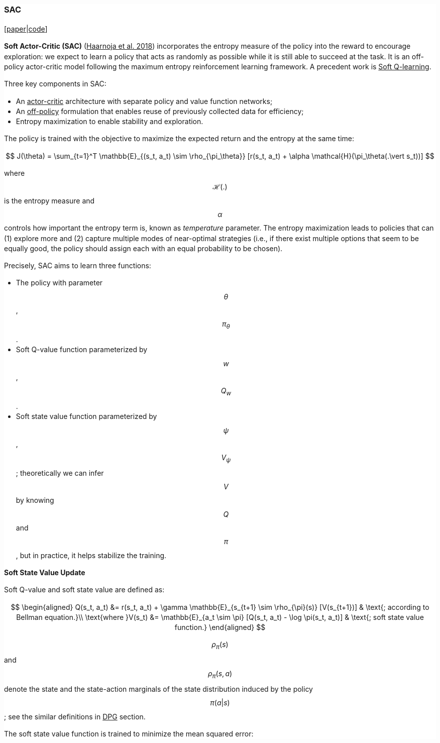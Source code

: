

### SAC

[[paper](https://arxiv.org/abs/1801.01290)\|[code](https://github.com/haarnoja/sac)]

**Soft Actor-Critic (SAC)** ([Haarnoja et al. 2018](https://arxiv.org/abs/1801.01290)) incorporates the entropy measure of the policy into the reward to encourage exploration: we expect to learn a policy that acts as randomly as possible while it is still able to succeed at the task. It is an off-policy actor-critic model following the maximum entropy reinforcement learning framework. A precedent work is [Soft Q-learning](https://arxiv.org/abs/1702.08165).

Three key components in SAC:
- An [actor-critic](#actor-critic) architecture with separate policy and value function networks;
- An [off-policy](#off-policy-policy-gradient) formulation that enables reuse of previously collected data for efficiency;
- Entropy maximization to enable stability and exploration.

The policy is trained with the objective to maximize the expected return and the entropy at the same time:

$$
J(\theta) = \sum_{t=1}^T \mathbb{E}_{(s_t, a_t) \sim \rho_{\pi_\theta}} [r(s_t, a_t) + \alpha \mathcal{H}(\pi_\theta(.\vert s_t))]
$$

where $$\mathcal{H}(.)$$ is the entropy measure and $$\alpha$$ controls how important the entropy term is, known as *temperature* parameter. The entropy maximization leads to policies that can (1) explore more and (2) capture multiple modes of near-optimal strategies (i.e., if there exist multiple options that seem to be equally good, the policy should assign each with an equal probability to be chosen).

Precisely, SAC aims to learn three functions:
- The policy with parameter $$\theta$$, $$\pi_\theta$$.
- Soft Q-value function parameterized by $$w$$, $$Q_w$$.
- Soft state value function parameterized by $$\psi$$, $$V_\psi$$; theoretically we can infer $$V$$ by knowing $$Q$$ and $$\pi$$, but in practice, it helps stabilize the training.


**Soft State Value Update**

Soft Q-value and soft state value are defined as:

$$
\begin{aligned}
Q(s_t, a_t) &= r(s_t, a_t) + \gamma \mathbb{E}_{s_{t+1} \sim \rho_{\pi}(s)} [V(s_{t+1})] & \text{; according to Bellman equation.}\\
\text{where }V(s_t) &= \mathbb{E}_{a_t \sim \pi} [Q(s_t, a_t) - \log \pi(s_t, a_t)] & \text{; soft state value function.}
\end{aligned}
$$

$$\rho_\pi(s)$$ and $$\rho_\pi(s, a)$$ denote the state and the state-action marginals of the state distribution induced by the policy $$\pi(a \vert s)$$; see the similar definitions in [DPG](#dpg) section.

The soft state value function is trained to minimize the mean squared error:
